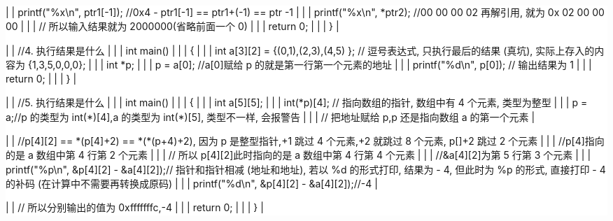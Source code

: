 |  | printf("%x\\n", ptr1\[-1]); //0x4 - ptr1\[-1] == ptr1+(-1) == ptr -1 |
|  | printf("%x\\n", \*ptr2); //00 00 00 02 再解引用, 就为 0x 02 00 00 00 |
|  | // 所以输入结果就为 2000000(省略前面一个 0) |
|  | return 0; |
|  | } |

|  | //4. 执行结果是什么 |
|  | int main() |
|  | { |
|  | int a\[3]\[2] = {(0,1),(2,3),(4,5) }; // 逗号表达式, 只执行最后的结果 (真坑), 实际上存入的内容为 {1,3,5,0,0,0}; |
|  | int \*p; |
|  | p = a\[0]; //a\[0]赋给 p 的就是第一行第一个元素的地址 |
|  | printf("%d\\n", p\[0]); // 输出结果为 1 |
|  | return 0; |
|  | } |

|  | //5. 执行结果是什么 |
|  | int main() |
|  | { |
|  | int a\[5]\[5]; |
|  | int(\*p)\[4]; // 指向数组的指针, 数组中有 4 个元素, 类型为整型 |
|  | p = a;//p 的类型为 int(\*)\[4],a 的类型为 int(\*)\[5], 类型不一样, 会报警告 |
|  | // 把地址赋给 p,p 还是指向数组 a 的第一个元素 |

|  | //p\[4]\[2] == \*(p\[4]+2) == \*(\*(p+4)+2), 因为 p 是整型指针,+1 跳过 4 个元素,+2 就跳过 8 个元素, p\[]+2 跳过 2 个元素 |
|  | //p\[4]指向的是 a 数组中第 4 行第 2 个元素 |
|  | // 所以 p\[4]\[2]此时指向的是 a 数组中第 4 行第 4 个元素 |
|  | //&a\[4]\[2]为第 5 行第 3 个元素 |
|  | printf("%p\\n", &p\[4]\[2] - &a\[4]\[2]);// 指针和指针相减 (地址和地址), 若以 %d 的形式打印, 结果为 - 4, 但此时为 %p 的形式, 直接打印 - 4 的补码 (在计算中不需要再转换成原码) |
|  | printf("%d\\n", &p\[4]\[2] - &a\[4]\[2]);//-4 |

|  | // 所以分别输出的值为 0xfffffffc,-4 |
|  | return 0; |
|  | } |
